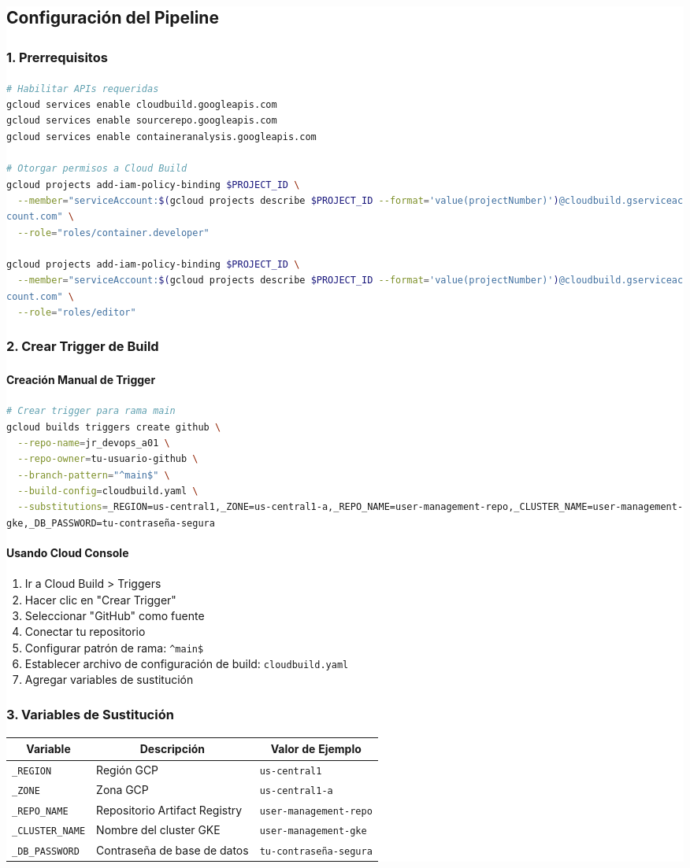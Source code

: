 
## Configuración del Pipeline

### 1. Prerrequisitos

```bash
# Habilitar APIs requeridas
gcloud services enable cloudbuild.googleapis.com
gcloud services enable sourcerepo.googleapis.com
gcloud services enable containeranalysis.googleapis.com

# Otorgar permisos a Cloud Build
gcloud projects add-iam-policy-binding $PROJECT_ID \
  --member="serviceAccount:$(gcloud projects describe $PROJECT_ID --format='value(projectNumber)')@cloudbuild.gserviceaccount.com" \
  --role="roles/container.developer"

gcloud projects add-iam-policy-binding $PROJECT_ID \
  --member="serviceAccount:$(gcloud projects describe $PROJECT_ID --format='value(projectNumber)')@cloudbuild.gserviceaccount.com" \
  --role="roles/editor"
```

### 2. Crear Trigger de Build

#### Creación Manual de Trigger
```bash
# Crear trigger para rama main
gcloud builds triggers create github \
  --repo-name=jr_devops_a01 \
  --repo-owner=tu-usuario-github \
  --branch-pattern="^main$" \
  --build-config=cloudbuild.yaml \
  --substitutions=_REGION=us-central1,_ZONE=us-central1-a,_REPO_NAME=user-management-repo,_CLUSTER_NAME=user-management-gke,_DB_PASSWORD=tu-contraseña-segura
```

#### Usando Cloud Console
1. Ir a Cloud Build > Triggers
2. Hacer clic en "Crear Trigger"
3. Seleccionar "GitHub" como fuente
4. Conectar tu repositorio
5. Configurar patrón de rama: `^main$`
6. Establecer archivo de configuración de build: `cloudbuild.yaml`
7. Agregar variables de sustitución

### 3. Variables de Sustitución

| Variable | Descripción | Valor de Ejemplo |
|----------|-------------|------------------|
| `_REGION` | Región GCP | `us-central1` |
| `_ZONE` | Zona GCP | `us-central1-a` |
| `_REPO_NAME` | Repositorio Artifact Registry | `user-management-repo` |
| `_CLUSTER_NAME` | Nombre del cluster GKE | `user-management-gke` |
| `_DB_PASSWORD` | Contraseña de base de datos | `tu-contraseña-segura` |
